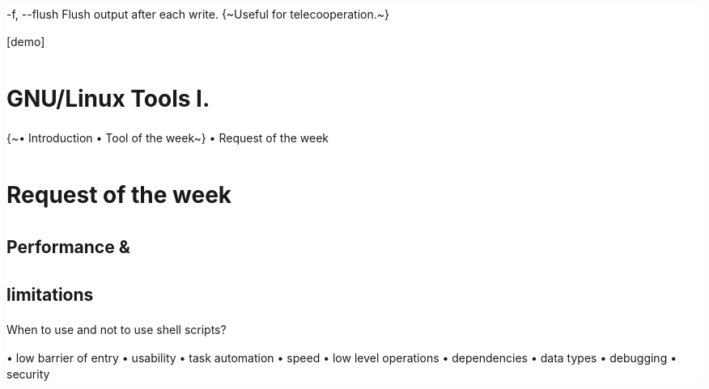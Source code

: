-f, --flush
  Flush output after each write.
  {~Useful for telecooperation.~}

[demo]


# GNU/Linux Tools I.

{~• Introduction
• Tool of the week~}
• Request of the week


# Request of the week
## Performance &
## limitations

When to use and not to use shell scripts?

• low barrier of entry
• usability
• task automation
• speed
• low level operations
• dependencies
• data types
• debugging
• security
